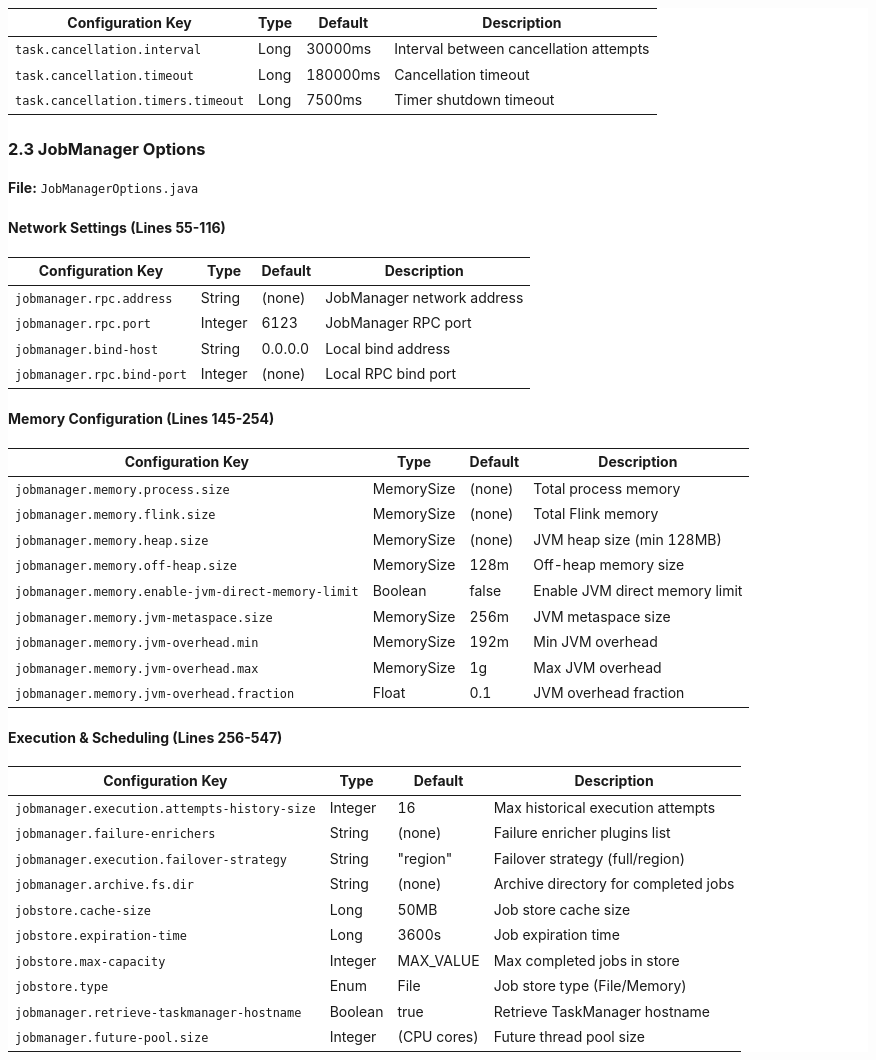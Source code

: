 | Configuration Key | Type | Default | Description |
|-------------------|------|---------|-------------|
| `task.cancellation.interval` | Long | 30000ms | Interval between cancellation attempts |
| `task.cancellation.timeout` | Long | 180000ms | Cancellation timeout |
| `task.cancellation.timers.timeout` | Long | 7500ms | Timer shutdown timeout |

### 2.3 JobManager Options
**File:** `JobManagerOptions.java`

#### Network Settings (Lines 55-116)

| Configuration Key | Type | Default | Description |
|-------------------|------|---------|-------------|
| `jobmanager.rpc.address` | String | (none) | JobManager network address |
| `jobmanager.rpc.port` | Integer | 6123 | JobManager RPC port |
| `jobmanager.bind-host` | String | 0.0.0.0 | Local bind address |
| `jobmanager.rpc.bind-port` | Integer | (none) | Local RPC bind port |

#### Memory Configuration (Lines 145-254)

| Configuration Key | Type | Default | Description |
|-------------------|------|---------|-------------|
| `jobmanager.memory.process.size` | MemorySize | (none) | Total process memory |
| `jobmanager.memory.flink.size` | MemorySize | (none) | Total Flink memory |
| `jobmanager.memory.heap.size` | MemorySize | (none) | JVM heap size (min 128MB) |
| `jobmanager.memory.off-heap.size` | MemorySize | 128m | Off-heap memory size |
| `jobmanager.memory.enable-jvm-direct-memory-limit` | Boolean | false | Enable JVM direct memory limit |
| `jobmanager.memory.jvm-metaspace.size` | MemorySize | 256m | JVM metaspace size |
| `jobmanager.memory.jvm-overhead.min` | MemorySize | 192m | Min JVM overhead |
| `jobmanager.memory.jvm-overhead.max` | MemorySize | 1g | Max JVM overhead |
| `jobmanager.memory.jvm-overhead.fraction` | Float | 0.1 | JVM overhead fraction |

#### Execution & Scheduling (Lines 256-547)

| Configuration Key | Type | Default | Description |
|-------------------|------|---------|-------------|
| `jobmanager.execution.attempts-history-size` | Integer | 16 | Max historical execution attempts |
| `jobmanager.failure-enrichers` | String | (none) | Failure enricher plugins list |
| `jobmanager.execution.failover-strategy` | String | "region" | Failover strategy (full/region) |
| `jobmanager.archive.fs.dir` | String | (none) | Archive directory for completed jobs |
| `jobstore.cache-size` | Long | 50MB | Job store cache size |
| `jobstore.expiration-time` | Long | 3600s | Job expiration time |
| `jobstore.max-capacity` | Integer | MAX_VALUE | Max completed jobs in store |
| `jobstore.type` | Enum | File | Job store type (File/Memory) |
| `jobmanager.retrieve-taskmanager-hostname` | Boolean | true | Retrieve TaskManager hostname |
| `jobmanager.future-pool.size` | Integer | (CPU cores) | Future thread pool size |